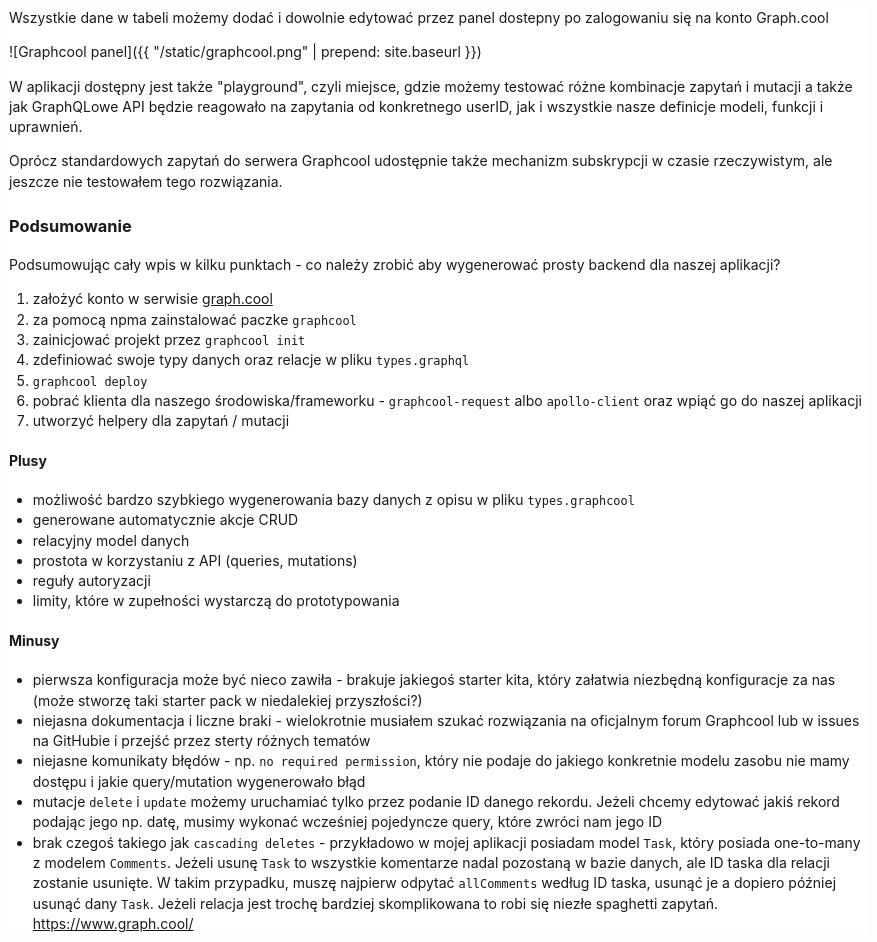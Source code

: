 

Wszystkie dane w tabeli możemy dodać i dowolnie edytować przez panel dostepny po zalogowaniu się na konto Graph.cool

![Graphcool panel]({{ "/static/graphcool.png" | prepend: site.baseurl }})

W aplikacji dostępny jest także "playground", czyli miejsce, gdzie możemy testować różne kombinacje zapytań i mutacji a także jak GraphQLowe API będzie reagowało na zapytania od konkretnego userID, jak i wszystkie nasze definicje modeli, funkcji i uprawnień.

Oprócz standardowych zapytań do serwera Graphcool udostępnie także mechanizm subskrypcji w czasie rzeczywistym, ale jeszcze nie testowałem tego rozwiązania.


### Podsumowanie

Podsumowując cały wpis w kilku punktach - co należy zrobić aby wygenerować prosty backend dla naszej aplikacji?

1. założyć konto w serwisie [graph.cool](//graph.cool)
2. za pomocą npma zainstalować paczke `graphcool`
3. zainicjować projekt przez `graphcool init`
4. zdefiniować swoje typy danych oraz relacje w pliku `types.graphql`
5. `graphcool deploy`
6. pobrać klienta dla naszego środowiska/frameworku - `graphcool-request` albo `apollo-client` oraz wpiąć go do naszej aplikacji
7. utworzyć helpery dla zapytań / mutacji



#### Plusy

- możliwość bardzo szybkiego wygenerowania bazy danych z opisu w pliku `types.graphcool`
- generowane automatycznie akcje CRUD
- relacyjny model danych
- prostota w korzystaniu z API (queries, mutations)
- reguły autoryzacji
- limity, które w zupełności wystarczą do prototypowania

#### Minusy

- pierwsza konfiguracja może być nieco zawiła - brakuje jakiegoś starter kita, który załatwia niezbędną konfiguracje za nas (może stworzę taki starter pack w niedalekiej przyszłości?)
- niejasna dokumentacja i liczne braki - wielokrotnie musiałem szukać rozwiązania na oficjalnym forum Graphcool lub w issues na GitHubie i przejść przez sterty różnych tematów
- niejasne komunikaty błędów - np. `no required permission`, który nie podaje do jakiego konkretnie modelu zasobu nie mamy dostępu i jakie query/mutation wygenerowało błąd
- mutacje `delete` i `update` możemy uruchamiać tylko przez podanie ID danego rekordu. Jeżeli chcemy edytować jakiś rekord podając jego np. datę, musimy wykonać wcześniej pojedyncze query, które zwróci nam jego ID
- brak czegoś takiego jak `cascading deletes` - przykładowo w mojej aplikacji posiadam model `Task`, który posiada one-to-many z modelem `Comments`. Jeżeli usunę `Task` to wszystkie komentarze nadal pozostaną w bazie danych, ale ID taska dla relacji zostanie usunięte. W takim przypadku, muszę najpierw odpytać `allComments` według ID taska, usunąć je a dopiero później usunąć dany `Task`. Jeżeli relacja jest trochę bardziej skomplikowana to robi się niezłe spaghetti zapytań.
https://www.graph.cool/

